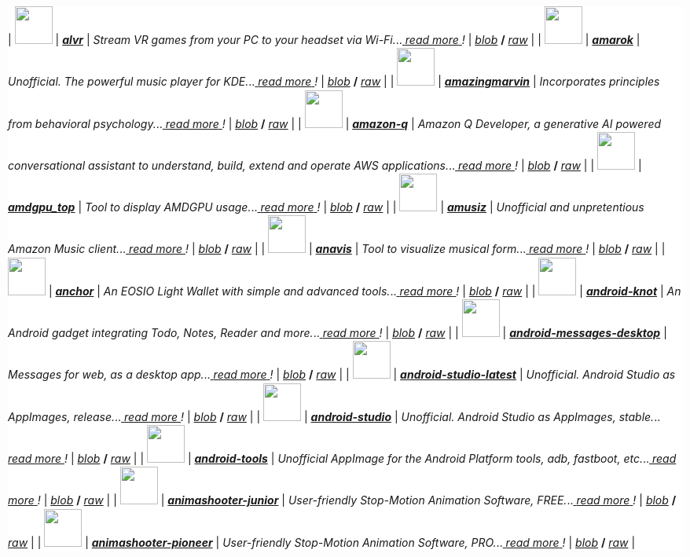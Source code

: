 | <img loading="lazy" src="icons/alvr.png" width="48" height="48"> | [***alvr***](apps/alvr.md) | *Stream VR games from your PC to your headset via Wi-Fi.*..[ *read more* ](apps/alvr.md)*!* | [*blob*](https://github.com/ivan-hc/AM/blob/main/programs/x86_64/alvr) **/** [*raw*](https://raw.githubusercontent.com/ivan-hc/AM/main/programs/x86_64/alvr) |
| <img loading="lazy" src="icons/amarok.png" width="48" height="48"> | [***amarok***](apps/amarok.md) | *Unofficial. The powerful music player for KDE.*..[ *read more* ](apps/amarok.md)*!* | [*blob*](https://github.com/ivan-hc/AM/blob/main/programs/x86_64/amarok) **/** [*raw*](https://raw.githubusercontent.com/ivan-hc/AM/main/programs/x86_64/amarok) |
| <img loading="lazy" src="icons/amazingmarvin.png" width="48" height="48"> | [***amazingmarvin***](apps/amazingmarvin.md) | *Incorporates principles from behavioral psychology.*..[ *read more* ](apps/amazingmarvin.md)*!* | [*blob*](https://github.com/ivan-hc/AM/blob/main/programs/x86_64/amazingmarvin) **/** [*raw*](https://raw.githubusercontent.com/ivan-hc/AM/main/programs/x86_64/amazingmarvin) |
| <img loading="lazy" src="icons/amazon-q.png" width="48" height="48"> | [***amazon-q***](apps/amazon-q.md) | *Amazon Q Developer, a generative AI powered conversational assistant to understand, build, extend and operate AWS applications.*..[ *read more* ](apps/amazon-q.md)*!* | [*blob*](https://github.com/ivan-hc/AM/blob/main/programs/x86_64/amazon-q) **/** [*raw*](https://raw.githubusercontent.com/ivan-hc/AM/main/programs/x86_64/amazon-q) |
| <img loading="lazy" src="icons/amdgpu_top.png" width="48" height="48"> | [***amdgpu_top***](apps/amdgpu_top.md) | *Tool to display AMDGPU usage.*..[ *read more* ](apps/amdgpu_top.md)*!* | [*blob*](https://github.com/ivan-hc/AM/blob/main/programs/x86_64/amdgpu_top) **/** [*raw*](https://raw.githubusercontent.com/ivan-hc/AM/main/programs/x86_64/amdgpu_top) |
| <img loading="lazy" src="icons/amusiz.png" width="48" height="48"> | [***amusiz***](apps/amusiz.md) | *Unofficial and unpretentious Amazon Music client.*..[ *read more* ](apps/amusiz.md)*!* | [*blob*](https://github.com/ivan-hc/AM/blob/main/programs/x86_64/amusiz) **/** [*raw*](https://raw.githubusercontent.com/ivan-hc/AM/main/programs/x86_64/amusiz) |
| <img loading="lazy" src="icons/anavis.png" width="48" height="48"> | [***anavis***](apps/anavis.md) | *Tool to visualize musical form.*..[ *read more* ](apps/anavis.md)*!* | [*blob*](https://github.com/ivan-hc/AM/blob/main/programs/x86_64/anavis) **/** [*raw*](https://raw.githubusercontent.com/ivan-hc/AM/main/programs/x86_64/anavis) |
| <img loading="lazy" src="icons/anchor.png" width="48" height="48"> | [***anchor***](apps/anchor.md) | *An EOSIO Light Wallet with simple and advanced tools.*..[ *read more* ](apps/anchor.md)*!* | [*blob*](https://github.com/ivan-hc/AM/blob/main/programs/x86_64/anchor) **/** [*raw*](https://raw.githubusercontent.com/ivan-hc/AM/main/programs/x86_64/anchor) |
| <img loading="lazy" src="icons/android-knot.png" width="48" height="48"> | [***android-knot***](apps/android-knot.md) | *An Android gadget integrating Todo, Notes, Reader and more.*..[ *read more* ](apps/android-knot.md)*!* | [*blob*](https://github.com/ivan-hc/AM/blob/main/programs/x86_64/android-knot) **/** [*raw*](https://raw.githubusercontent.com/ivan-hc/AM/main/programs/x86_64/android-knot) |
| <img loading="lazy" src="icons/android-messages-desktop.png" width="48" height="48"> | [***android-messages-desktop***](apps/android-messages-desktop.md) | *Messages for web, as a desktop app.*..[ *read more* ](apps/android-messages-desktop.md)*!* | [*blob*](https://github.com/ivan-hc/AM/blob/main/programs/x86_64/android-messages-desktop) **/** [*raw*](https://raw.githubusercontent.com/ivan-hc/AM/main/programs/x86_64/android-messages-desktop) |
| <img loading="lazy" src="icons/android-studio-latest.png" width="48" height="48"> | [***android-studio-latest***](apps/android-studio-latest.md) | *Unofficial. Android Studio as AppImages, release.*..[ *read more* ](apps/android-studio-latest.md)*!* | [*blob*](https://github.com/ivan-hc/AM/blob/main/programs/x86_64/android-studio-latest) **/** [*raw*](https://raw.githubusercontent.com/ivan-hc/AM/main/programs/x86_64/android-studio-latest) |
| <img loading="lazy" src="icons/android-studio.png" width="48" height="48"> | [***android-studio***](apps/android-studio.md) | *Unofficial. Android Studio as AppImages, stable.*..[ *read more* ](apps/android-studio.md)*!* | [*blob*](https://github.com/ivan-hc/AM/blob/main/programs/x86_64/android-studio) **/** [*raw*](https://raw.githubusercontent.com/ivan-hc/AM/main/programs/x86_64/android-studio) |
| <img loading="lazy" src="icons/android-tools.png" width="48" height="48"> | [***android-tools***](apps/android-tools.md) | *Unofficial AppImage for the Android Platform tools, adb, fastboot, etc.*..[ *read more* ](apps/android-tools.md)*!* | [*blob*](https://github.com/ivan-hc/AM/blob/main/programs/x86_64/android-tools) **/** [*raw*](https://raw.githubusercontent.com/ivan-hc/AM/main/programs/x86_64/android-tools) |
| <img loading="lazy" src="icons/animashooter-junior.png" width="48" height="48"> | [***animashooter-junior***](apps/animashooter-junior.md) | *User-friendly Stop-Motion Animation Software, FREE.*..[ *read more* ](apps/animashooter-junior.md)*!* | [*blob*](https://github.com/ivan-hc/AM/blob/main/programs/x86_64/animashooter-junior) **/** [*raw*](https://raw.githubusercontent.com/ivan-hc/AM/main/programs/x86_64/animashooter-junior) |
| <img loading="lazy" src="icons/animashooter-pioneer.png" width="48" height="48"> | [***animashooter-pioneer***](apps/animashooter-pioneer.md) | *User-friendly Stop-Motion Animation Software, PRO.*..[ *read more* ](apps/animashooter-pioneer.md)*!* | [*blob*](https://github.com/ivan-hc/AM/blob/main/programs/x86_64/animashooter-pioneer) **/** [*raw*](https://raw.githubusercontent.com/ivan-hc/AM/main/programs/x86_64/animashooter-pioneer) |